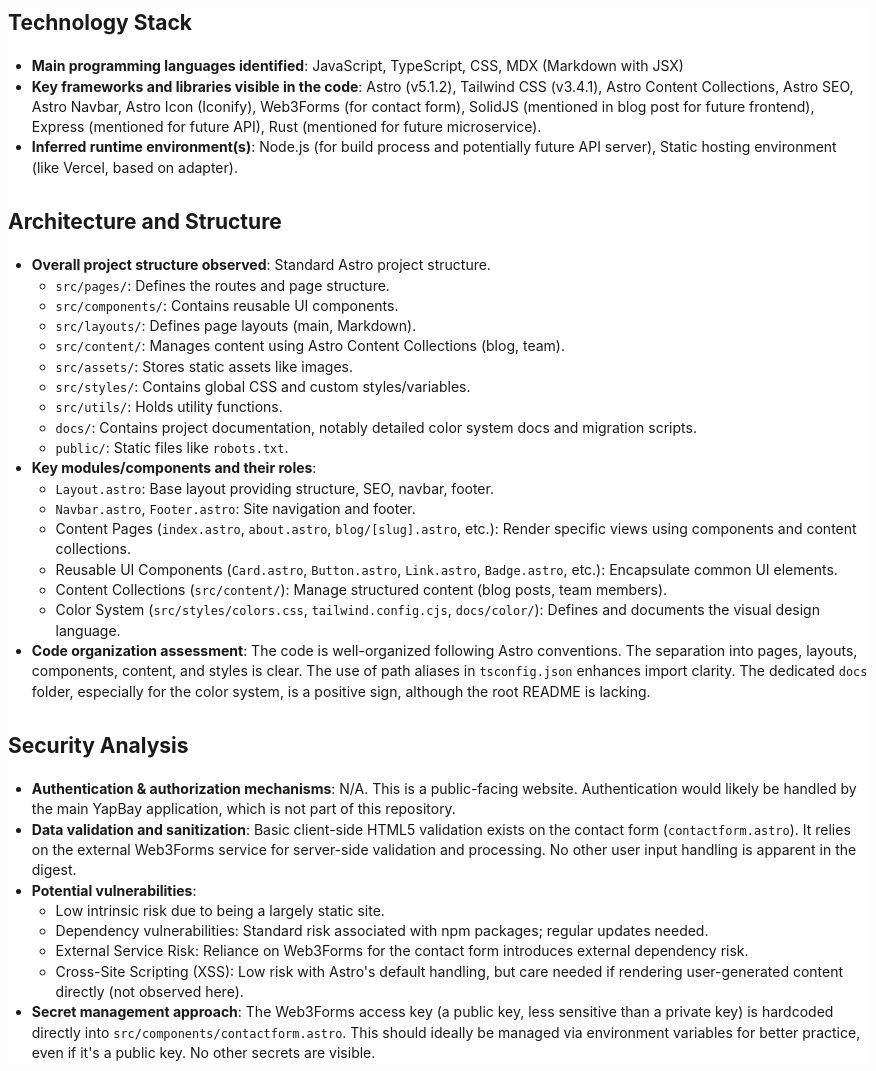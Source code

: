 ## Technology Stack

-   **Main programming languages identified**: JavaScript, TypeScript, CSS, MDX (Markdown with JSX)
-   **Key frameworks and libraries visible in the code**: Astro (v5.1.2), Tailwind CSS (v3.4.1), Astro Content Collections, Astro SEO, Astro Navbar, Astro Icon (Iconify), Web3Forms (for contact form), SolidJS (mentioned in blog post for future frontend), Express (mentioned for future API), Rust (mentioned for future microservice).
-   **Inferred runtime environment(s)**: Node.js (for build process and potentially future API server), Static hosting environment (like Vercel, based on adapter).

## Architecture and Structure

-   **Overall project structure observed**: Standard Astro project structure.
    -   `src/pages/`: Defines the routes and page structure.
    -   `src/components/`: Contains reusable UI components.
    -   `src/layouts/`: Defines page layouts (main, Markdown).
    -   `src/content/`: Manages content using Astro Content Collections (blog, team).
    -   `src/assets/`: Stores static assets like images.
    -   `src/styles/`: Contains global CSS and custom styles/variables.
    -   `src/utils/`: Holds utility functions.
    -   `docs/`: Contains project documentation, notably detailed color system docs and migration scripts.
    -   `public/`: Static files like `robots.txt`.
-   **Key modules/components and their roles**:
    -   `Layout.astro`: Base layout providing structure, SEO, navbar, footer.
    -   `Navbar.astro`, `Footer.astro`: Site navigation and footer.
    -   Content Pages (`index.astro`, `about.astro`, `blog/[slug].astro`, etc.): Render specific views using components and content collections.
    -   Reusable UI Components (`Card.astro`, `Button.astro`, `Link.astro`, `Badge.astro`, etc.): Encapsulate common UI elements.
    -   Content Collections (`src/content/`): Manage structured content (blog posts, team members).
    -   Color System (`src/styles/colors.css`, `tailwind.config.cjs`, `docs/color/`): Defines and documents the visual design language.
-   **Code organization assessment**: The code is well-organized following Astro conventions. The separation into pages, layouts, components, content, and styles is clear. The use of path aliases in `tsconfig.json` enhances import clarity. The dedicated `docs` folder, especially for the color system, is a positive sign, although the root README is lacking.

## Security Analysis

-   **Authentication & authorization mechanisms**: N/A. This is a public-facing website. Authentication would likely be handled by the main YapBay application, which is not part of this repository.
-   **Data validation and sanitization**: Basic client-side HTML5 validation exists on the contact form (`contactform.astro`). It relies on the external Web3Forms service for server-side validation and processing. No other user input handling is apparent in the digest.
-   **Potential vulnerabilities**:
    -   Low intrinsic risk due to being a largely static site.
    -   Dependency vulnerabilities: Standard risk associated with npm packages; regular updates needed.
    -   External Service Risk: Reliance on Web3Forms for the contact form introduces external dependency risk.
    -   Cross-Site Scripting (XSS): Low risk with Astro's default handling, but care needed if rendering user-generated content directly (not observed here).
-   **Secret management approach**: The Web3Forms access key (a public key, less sensitive than a private key) is hardcoded directly into `src/components/contactform.astro`. This should ideally be managed via environment variables for better practice, even if it's a public key. No other secrets are visible.
